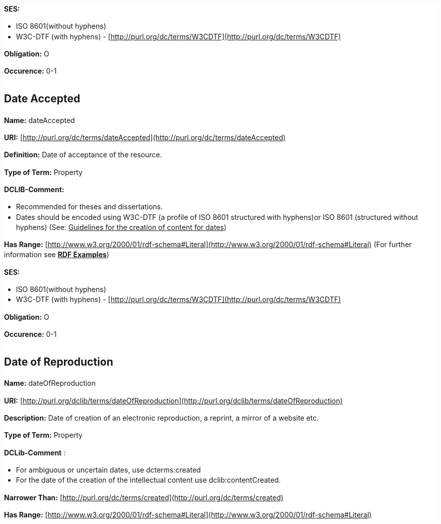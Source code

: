 **SES:**

- ISO 8601(without hyphens) 
- W3C-DTF (with hyphens) - [http://purl.org/dc/terms/W3CDTF](http://purl.org/dc/terms/W3CDTF)

**Obligation:** O

**Occurence:** 0-1

## Date Accepted 

**Name:** dateAccepted

**URI:** [http://purl.org/dc/terms/dateAccepted](http://purl.org/dc/terms/dateAccepted)

**Definition:** Date of acceptance of the resource.

**Type of Term:** Property

**DCLIB-Comment:**

- Recommended for theses and dissertations.
- Dates should be encoded using W3C-DTF (a profile of ISO 8601 structured with hyphens)or ISO 8601 (structured without hyphens) (See: [Guidelines for the creation of content for dates](/archive/mediawiki_wiki/User_Guide/Creating_Metadata#Guidelines_for_the_creation_of_content_for_dates "User Guide/Creating Metadata"))

**Has Range:** [http://www.w3.org/2000/01/rdf-schema#Literal](http://www.w3.org/2000/01/rdf-schema#Literal) (For further information see [**RDF Examples**](/archive/mediawiki_wiki/User_Guide/Publishing_Metadata#dctermsDateAccepted_RDF "User Guide/Publishing Metadata"))

**SES:**

- ISO 8601(without hyphens) 
- W3C-DTF (with hyphens) - [http://purl.org/dc/terms/W3CDTF](http://purl.org/dc/terms/W3CDTF)

**Obligation:** O

**Occurence:** 0-1

## Date of Reproduction 

**Name:** dateOfReproduction

**URI:** [http://purl.org/dclib/terms/dateOfReproduction](http://purl.org/dclib/terms/dateOfReproduction)

**Description:** Date of creation of an electronic reproduction, a reprint, a mirror of a website etc.

**Type of Term:** Property

**DCLib-Comment** :

- For ambiguous or uncertain dates, use dcterms:created
- For the date of the creation of the intellectual content use dclib:contentCreated.

**Narrower Than:** [http://purl.org/dc/terms/created](http://purl.org/dc/terms/created)

**Has Range:** [http://www.w3.org/2000/01/rdf-schema#Literal](http://www.w3.org/2000/01/rdf-schema#Literal)
